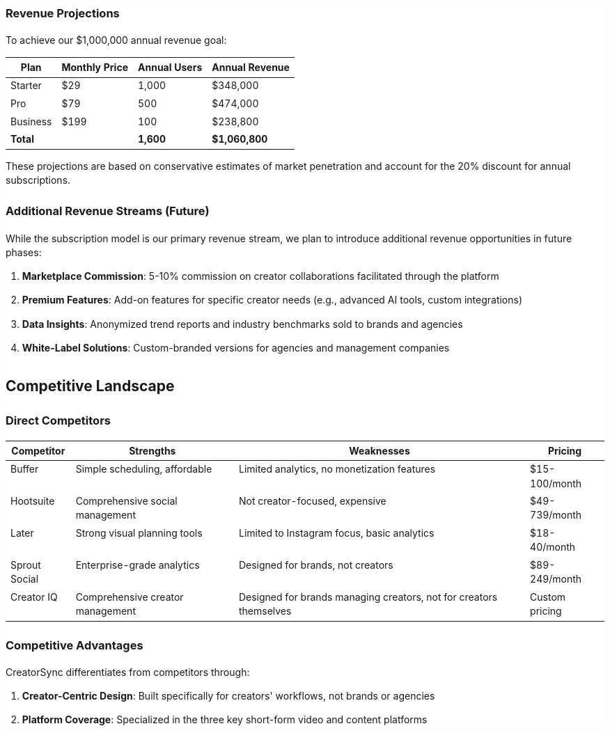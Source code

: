 ### Revenue Projections

To achieve our $1,000,000 annual revenue goal:

| Plan | Monthly Price | Annual Users | Annual Revenue |
|------|--------------|--------------|----------------|
| Starter | $29 | 1,000 | $348,000 |
| Pro | $79 | 500 | $474,000 |
| Business | $199 | 100 | $238,800 |
| **Total** | | **1,600** | **$1,060,800** |

These projections are based on conservative estimates of market penetration and account for the 20% discount for annual subscriptions.

### Additional Revenue Streams (Future)

While the subscription model is our primary revenue stream, we plan to introduce additional revenue opportunities in future phases:

1. **Marketplace Commission**: 5-10% commission on creator collaborations facilitated through the platform

2. **Premium Features**: Add-on features for specific creator needs (e.g., advanced AI tools, custom integrations)

3. **Data Insights**: Anonymized trend reports and industry benchmarks sold to brands and agencies

4. **White-Label Solutions**: Custom-branded versions for agencies and management companies

## Competitive Landscape

### Direct Competitors

| Competitor | Strengths | Weaknesses | Pricing |
|------------|-----------|------------|---------|
| Buffer | Simple scheduling, affordable | Limited analytics, no monetization features | $15-100/month |
| Hootsuite | Comprehensive social management | Not creator-focused, expensive | $49-739/month |
| Later | Strong visual planning tools | Limited to Instagram focus, basic analytics | $18-40/month |
| Sprout Social | Enterprise-grade analytics | Designed for brands, not creators | $89-249/month |
| Creator IQ | Comprehensive creator management | Designed for brands managing creators, not for creators themselves | Custom pricing |

### Competitive Advantages

CreatorSync differentiates from competitors through:

1. **Creator-Centric Design**: Built specifically for creators' workflows, not brands or agencies

2. **Platform Coverage**: Specialized in the three key short-form video and content platforms
